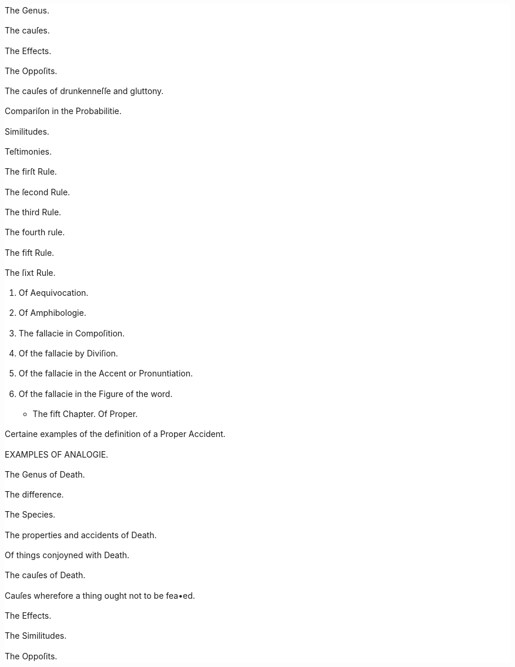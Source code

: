 The Genus.

The cauſes.

The Effects.

The Oppoſits.

The cauſes of drunkenneſſe and gluttony.

Compariſon in the Probabilitie.

Similitudes.

Teſtimonies.

The firſt Rule.

The ſecond Rule.

The third Rule.

The fourth rule.

The fift Rule.

The ſixt Rule.

1. Of Aequivocation.

2. Of Amphibologie.

3. The fallacie in Compoſition.

4. Of the fallacie by Diviſion.

5. Of the fallacie in the Accent or Pronuntiation.

6. Of the fallacie in the Figure of the word.

      * The fift Chapter. Of Proper.

Certaine examples of the definition of a Proper Accident.

EXAMPLES OF ANALOGIE.

The Genus of Death.

The difference.

The Species.

The properties and accidents of Death.

Of things conjoyned with Death.

The cauſes of Death.

Cauſes wherefore a thing ought not to be fea•ed.

The Effects.

The Similitudes.

The Oppoſits.
